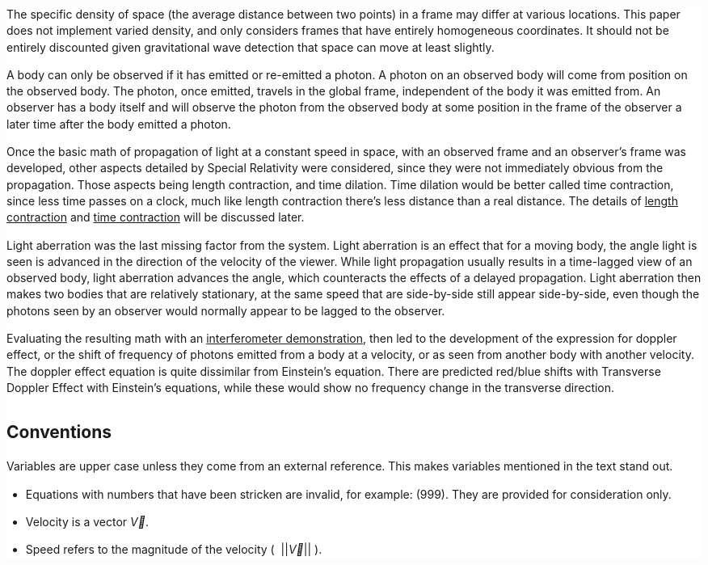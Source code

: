 The specific density of space (the average distance between two points)
in a frame may differ at various locations. This paper does not
implement varied density, and only considers frames that have entirely
homogeneous coordinates. It should not be entirely discounted given
gravitational wave detection that space can move at least slightly.

A body can only be observed if it has emitted or re-emitted a photon. A
photon on an observed body will come from position on the observed body.
The photon, once emitted, travels in the global frame, independent of
the body it was emitted from. An observer has a body itself and will
observe the photon from the observed body at some position in the frame
of the observer a later time after the body emitted a photon.

Once the basic math of propagation of light at a constant speed in
space, with an observed frame and an observer’s frame was developed,
other aspects detailed by Special Relativity were considered, since they
were not immediately obvious from the propagation. Those aspects being
length contraction, and time dilation. Time dilation would be better
called time contraction, since less time passes on a clock, much like
length contraction there’s less distance than a real distance. The
details of [length contraction](#_Length_Contraction) and [time
contraction](#_Time_Contraction) will be discussed later.

Light aberration was the last missing factor from the system. Light
aberration is an effect that for a moving body, the angle light is seen
is advanced in the direction of the velocity of the viewer. While light
propagation usually results in a time-lagged view of an observed body,
light aberration advances the angle, which counteracts the effects of a
delayed propagation. Light aberration then makes two bodies that are
relatively stationary, at the same speed that are side-by-side still
appear side-by-side, even though the photons seen by an observer would
normally appear to be lagged to the observer.

Evaluating the resulting math with an [interferometer
demonstration](#InterferometerDemo), then led to the development of the
expression for doppler effect, or the shift of frequency of photons
emitted from a body at a velocity, or as seen from another body with
another velocity. The doppler effect equation is quite dissimilar from
Einstein’s equation. There are predicted red/blue shifts with Transverse
Doppler Effect with Einstein’s equations, while these would show no
frequency change in the transverse direction.

## Conventions

Variables are upper case unless they come from an external reference.
This makes variables mentioned in the text stand out.

-   Equations with numbers that have been stricken are invalid, for
    example: (999). They are provided for consideration only.

-   Velocity is a vector *V⃗*.

-   Speed refers to the magnitude of the velocity (  ||*V⃗*|| ).
